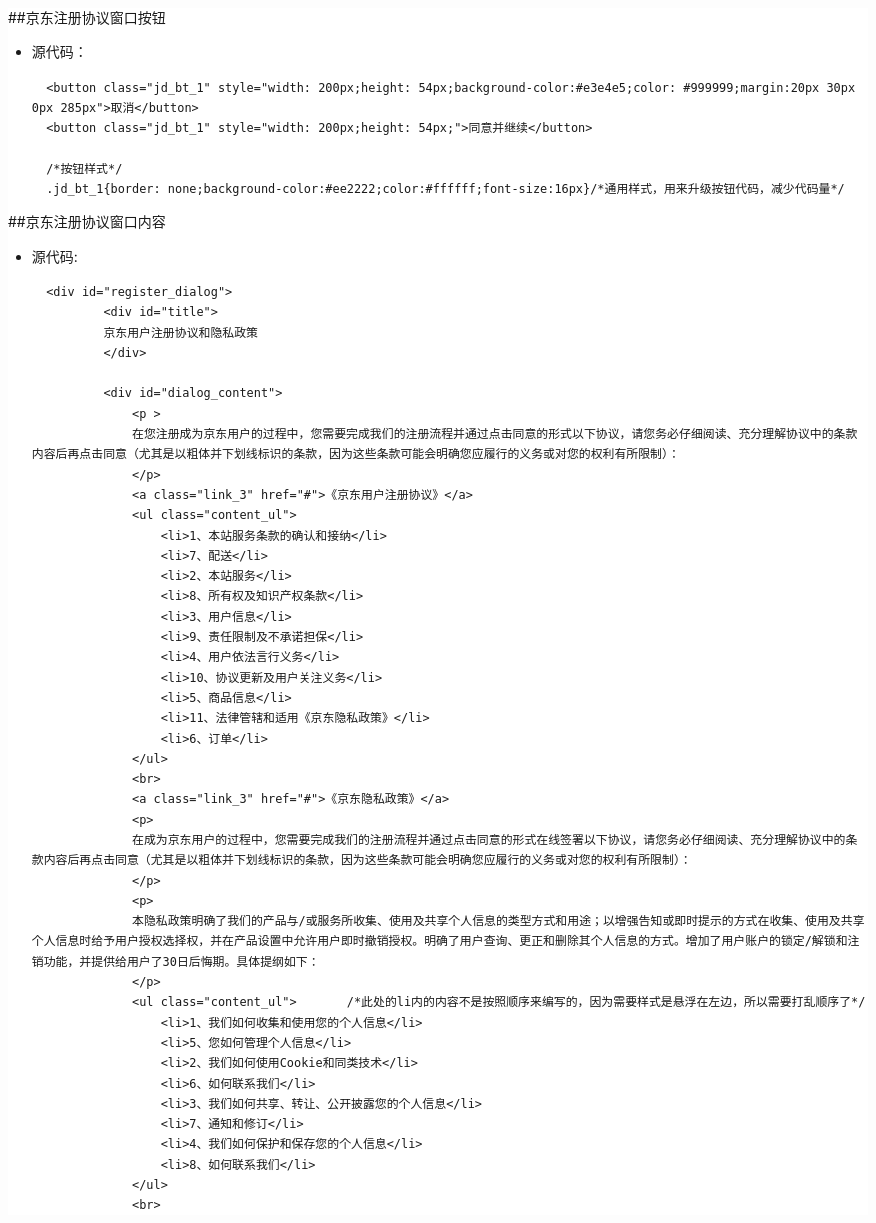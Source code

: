 ##京东注册协议窗口按钮
- 源代码：

		<button class="jd_bt_1" style="width: 200px;height: 54px;background-color:#e3e4e5;color: #999999;margin:20px 30px 0px 285px">取消</button>
		<button class="jd_bt_1" style="width: 200px;height: 54px;">同意并继续</button>

		/*按钮样式*/
		.jd_bt_1{border: none;background-color:#ee2222;color:#ffffff;font-size:16px}/*通用样式，用来升级按钮代码，减少代码量*/


##京东注册协议窗口内容
- 源代码:

		<div id="register_dialog">
				<div id="title">
				京东用户注册协议和隐私政策	
				</div>
				
				<div id="dialog_content">
					<p >
					在您注册成为京东用户的过程中，您需要完成我们的注册流程并通过点击同意的形式以下协议，请您务必仔细阅读、充分理解协议中的条款内容后再点击同意（尤其是以粗体并下划线标识的条款，因为这些条款可能会明确您应履行的义务或对您的权利有所限制）：
					</p>
					<a class="link_3" href="#">《京东用户注册协议》</a>
					<ul class="content_ul">
						<li>1、本站服务条款的确认和接纳</li>
						<li>7、配送</li>
						<li>2、本站服务</li>
						<li>8、所有权及知识产权条款</li>
						<li>3、用户信息</li>
						<li>9、责任限制及不承诺担保</li>
						<li>4、用户依法言行义务</li>
						<li>10、协议更新及用户关注义务</li>
						<li>5、商品信息</li>
						<li>11、法律管辖和适用《京东隐私政策》</li>
						<li>6、订单</li>
					</ul>
					<br>
					<a class="link_3" href="#">《京东隐私政策》</a>
					<p>
					在成为京东用户的过程中，您需要完成我们的注册流程并通过点击同意的形式在线签署以下协议，请您务必仔细阅读、充分理解协议中的条款内容后再点击同意（尤其是以粗体并下划线标识的条款，因为这些条款可能会明确您应履行的义务或对您的权利有所限制）：
					</p>
					<p>
					本隐私政策明确了我们的产品与/或服务所收集、使用及共享个人信息的类型方式和用途；以增强告知或即时提示的方式在收集、使用及共享个人信息时给予用户授权选择权，并在产品设置中允许用户即时撤销授权。明确了用户查询、更正和删除其个人信息的方式。增加了用户账户的锁定/解锁和注销功能，并提供给用户了30日后悔期。具体提纲如下：
					</p>
					<ul class="content_ul"> 	  /*此处的li内的内容不是按照顺序来编写的，因为需要样式是悬浮在左边，所以需要打乱顺序了*/
						<li>1、我们如何收集和使用您的个人信息</li>  
						<li>5、您如何管理个人信息</li>
						<li>2、我们如何使用Cookie和同类技术</li>
						<li>6、如何联系我们</li>
						<li>3、我们如何共享、转让、公开披露您的个人信息</li>
						<li>7、通知和修订</li>
						<li>4、我们如何保护和保存您的个人信息</li>
						<li>8、如何联系我们</li>
					</ul>
					<br>
					